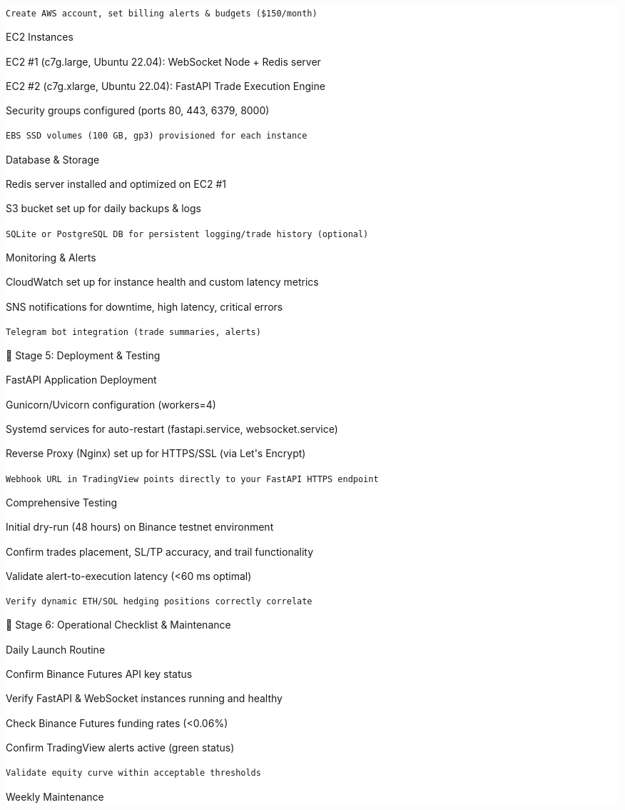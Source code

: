     Create AWS account, set billing alerts & budgets ($150/month)

EC2 Instances

EC2 #1 (c7g.large, Ubuntu 22.04): WebSocket Node + Redis server

EC2 #2 (c7g.xlarge, Ubuntu 22.04): FastAPI Trade Execution Engine

Security groups configured (ports 80, 443, 6379, 8000)

    EBS SSD volumes (100 GB, gp3) provisioned for each instance

Database & Storage

Redis server installed and optimized on EC2 #1

S3 bucket set up for daily backups & logs

    SQLite or PostgreSQL DB for persistent logging/trade history (optional)

Monitoring & Alerts

CloudWatch set up for instance health and custom latency metrics

SNS notifications for downtime, high latency, critical errors

    Telegram bot integration (trade summaries, alerts)

🔶 Stage 5: Deployment & Testing

FastAPI Application Deployment

Gunicorn/Uvicorn configuration (workers=4)

Systemd services for auto-restart (fastapi.service, websocket.service)

Reverse Proxy (Nginx) set up for HTTPS/SSL (via Let's Encrypt)

    Webhook URL in TradingView points directly to your FastAPI HTTPS endpoint

Comprehensive Testing

Initial dry-run (48 hours) on Binance testnet environment

Confirm trades placement, SL/TP accuracy, and trail functionality

Validate alert-to-execution latency (<60 ms optimal)

    Verify dynamic ETH/SOL hedging positions correctly correlate

🔶 Stage 6: Operational Checklist & Maintenance

Daily Launch Routine

Confirm Binance Futures API key status

Verify FastAPI & WebSocket instances running and healthy

Check Binance Futures funding rates (<0.06%)

Confirm TradingView alerts active (green status)

    Validate equity curve within acceptable thresholds

Weekly Maintenance
